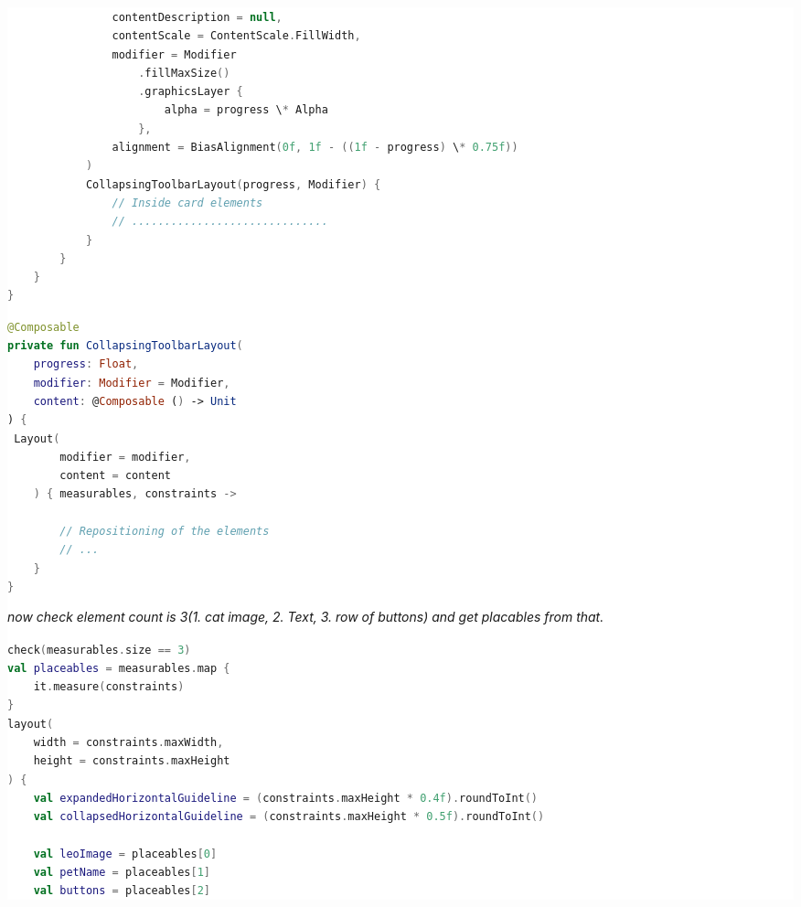```kotlin
                contentDescription = null,
                contentScale = ContentScale.FillWidth,
                modifier = Modifier
                    .fillMaxSize()
                    .graphicsLayer {
                        alpha = progress \* Alpha
                    },
                alignment = BiasAlignment(0f, 1f - ((1f - progress) \* 0.75f))
            )
            CollapsingToolbarLayout(progress, Modifier) {
                // Inside card elements 
                // ..............................
            }
        }
    }
}
```

```kotlin
@Composable
private fun CollapsingToolbarLayout(
    progress: Float,
    modifier: Modifier = Modifier,
    content: @Composable () -> Unit
) {
 Layout(
        modifier = modifier,
        content = content
    ) { measurables, constraints ->

        // Repositioning of the elements
        // ... 
    }
}
```

*now check element count is 3(1. cat image, 2. Text, 3. row of buttons) and get placables from that.*

```kotlin
check(measurables.size == 3)
val placeables = measurables.map {
    it.measure(constraints)
}
layout(
    width = constraints.maxWidth,
    height = constraints.maxHeight
) {
    val expandedHorizontalGuideline = (constraints.maxHeight * 0.4f).roundToInt()
    val collapsedHorizontalGuideline = (constraints.maxHeight * 0.5f).roundToInt()

    val leoImage = placeables[0]
    val petName = placeables[1]
    val buttons = placeables[2]
```
